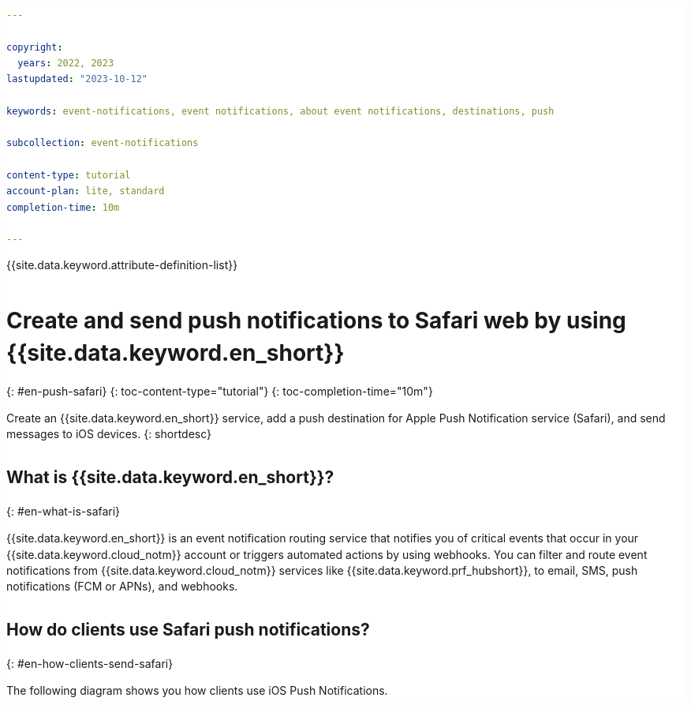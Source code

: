 ```yaml
---

copyright:
  years: 2022, 2023
lastupdated: "2023-10-12"

keywords: event-notifications, event notifications, about event notifications, destinations, push

subcollection: event-notifications

content-type: tutorial
account-plan: lite, standard
completion-time: 10m

---
```


{{site.data.keyword.attribute-definition-list}}

# Create and send push notifications to Safari web by using {{site.data.keyword.en_short}}
{: #en-push-safari}
{: toc-content-type="tutorial"}
{: toc-completion-time="10m"}

Create an {{site.data.keyword.en_short}} service, add a push destination for Apple Push Notification service (Safari), and send messages to iOS devices.
{: shortdesc}

## What is {{site.data.keyword.en_short}}?
{: #en-what-is-safari}

{{site.data.keyword.en_short}} is an event notification routing service that notifies you of critical events that occur in your {{site.data.keyword.cloud_notm}} account or triggers automated actions by using webhooks. You can filter and route event notifications from {{site.data.keyword.cloud_notm}} services like {{site.data.keyword.prf_hubshort}}, to email, SMS, push notifications (FCM or APNs), and webhooks.

## How do clients use Safari push notifications?
{: #en-how-clients-send-safari}

The following diagram shows you how clients use iOS Push Notifications.
